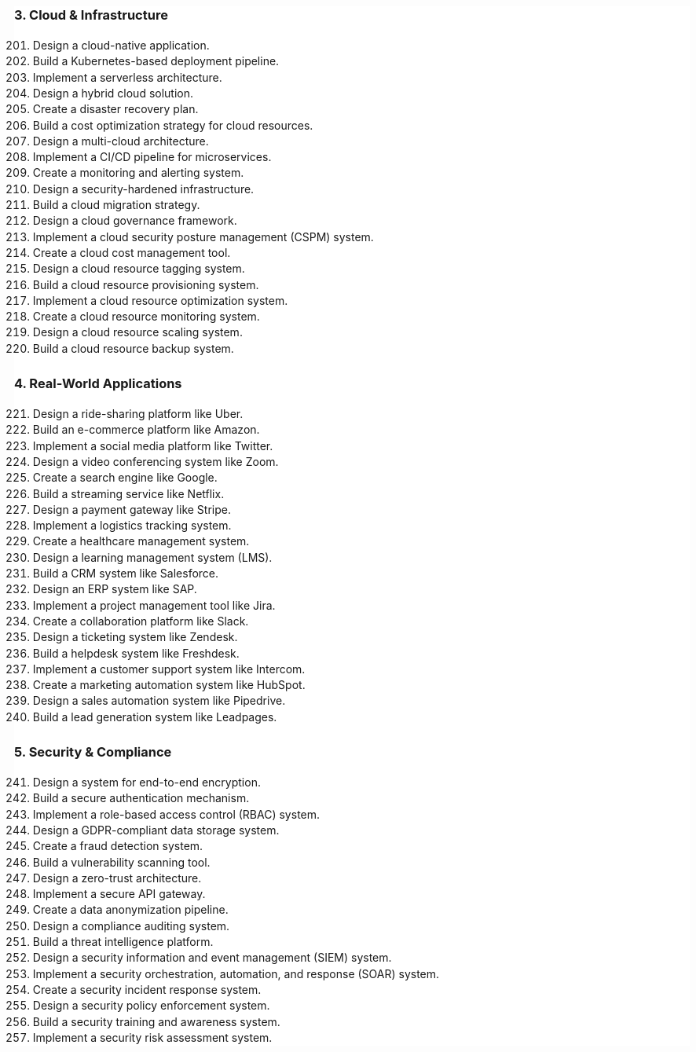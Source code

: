 ### **3. Cloud & Infrastructure**
201. Design a cloud-native application.
202. Build a Kubernetes-based deployment pipeline.
203. Implement a serverless architecture.
204. Design a hybrid cloud solution.
205. Create a disaster recovery plan.
206. Build a cost optimization strategy for cloud resources.
207. Design a multi-cloud architecture.
208. Implement a CI/CD pipeline for microservices.
209. Create a monitoring and alerting system.
210. Design a security-hardened infrastructure.
211. Build a cloud migration strategy.
212. Design a cloud governance framework.
213. Implement a cloud security posture management (CSPM) system.
214. Create a cloud cost management tool.
215. Design a cloud resource tagging system.
216. Build a cloud resource provisioning system.
217. Implement a cloud resource optimization system.
218. Create a cloud resource monitoring system.
219. Design a cloud resource scaling system.
220. Build a cloud resource backup system.

### **4. Real-World Applications**
221. Design a ride-sharing platform like Uber.
222. Build an e-commerce platform like Amazon.
223. Implement a social media platform like Twitter.
224. Design a video conferencing system like Zoom.
225. Create a search engine like Google.
226. Build a streaming service like Netflix.
227. Design a payment gateway like Stripe.
228. Implement a logistics tracking system.
229. Create a healthcare management system.
230. Design a learning management system (LMS).
231. Build a CRM system like Salesforce.
232. Design an ERP system like SAP.
233. Implement a project management tool like Jira.
234. Create a collaboration platform like Slack.
235. Design a ticketing system like Zendesk.
236. Build a helpdesk system like Freshdesk.
237. Implement a customer support system like Intercom.
238. Create a marketing automation system like HubSpot.
239. Design a sales automation system like Pipedrive.
240. Build a lead generation system like Leadpages.

### **5. Security & Compliance**
241. Design a system for end-to-end encryption.
242. Build a secure authentication mechanism.
243. Implement a role-based access control (RBAC) system.
244. Design a GDPR-compliant data storage system.
245. Create a fraud detection system.
246. Build a vulnerability scanning tool.
247. Design a zero-trust architecture.
248. Implement a secure API gateway.
249. Create a data anonymization pipeline.
250. Design a compliance auditing system.
251. Build a threat intelligence platform.
252. Design a security information and event management (SIEM) system.
253. Implement a security orchestration, automation, and response (SOAR) system.
254. Create a security incident response system.
255. Design a security policy enforcement system.
256. Build a security training and awareness system.
257. Implement a security risk assessment system.